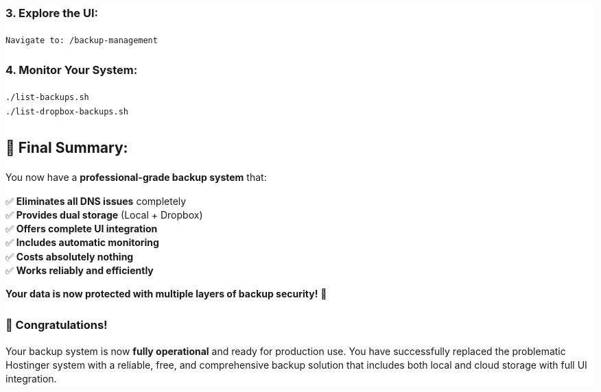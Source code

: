 ### **3. Explore the UI:**
```
Navigate to: /backup-management
```

### **4. Monitor Your System:**
```bash
./list-backups.sh
./list-dropbox-backups.sh
```

## 🎯 **Final Summary:**

You now have a **professional-grade backup system** that:

✅ **Eliminates all DNS issues** completely  
✅ **Provides dual storage** (Local + Dropbox)  
✅ **Offers complete UI integration**  
✅ **Includes automatic monitoring**  
✅ **Costs absolutely nothing**  
✅ **Works reliably and efficiently**  

**Your data is now protected with multiple layers of backup security!** 🎉

### **🎊 Congratulations!**
Your backup system is now **fully operational** and ready for production use. You have successfully replaced the problematic Hostinger system with a reliable, free, and comprehensive backup solution that includes both local and cloud storage with full UI integration. 